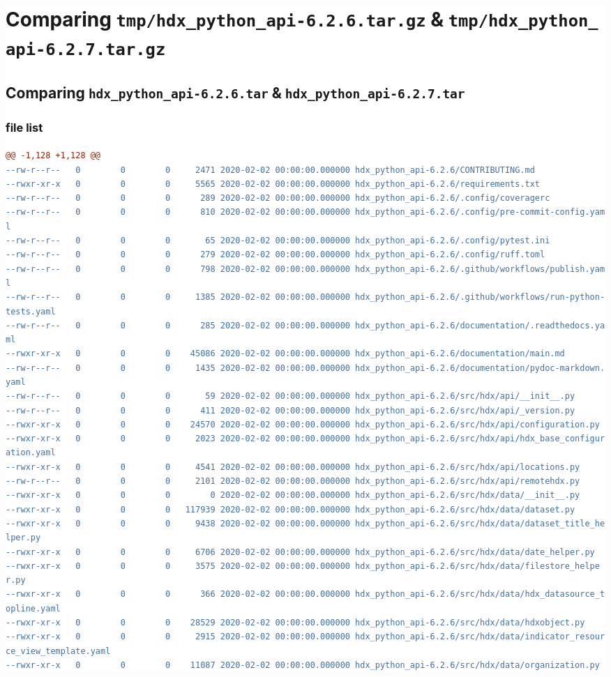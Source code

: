# Comparing `tmp/hdx_python_api-6.2.6.tar.gz` & `tmp/hdx_python_api-6.2.7.tar.gz`

## Comparing `hdx_python_api-6.2.6.tar` & `hdx_python_api-6.2.7.tar`

### file list

```diff
@@ -1,128 +1,128 @@
--rw-r--r--   0        0        0     2471 2020-02-02 00:00:00.000000 hdx_python_api-6.2.6/CONTRIBUTING.md
--rwxr-xr-x   0        0        0     5565 2020-02-02 00:00:00.000000 hdx_python_api-6.2.6/requirements.txt
--rw-r--r--   0        0        0      289 2020-02-02 00:00:00.000000 hdx_python_api-6.2.6/.config/coveragerc
--rw-r--r--   0        0        0      810 2020-02-02 00:00:00.000000 hdx_python_api-6.2.6/.config/pre-commit-config.yaml
--rw-r--r--   0        0        0       65 2020-02-02 00:00:00.000000 hdx_python_api-6.2.6/.config/pytest.ini
--rw-r--r--   0        0        0      279 2020-02-02 00:00:00.000000 hdx_python_api-6.2.6/.config/ruff.toml
--rw-r--r--   0        0        0      798 2020-02-02 00:00:00.000000 hdx_python_api-6.2.6/.github/workflows/publish.yaml
--rw-r--r--   0        0        0     1385 2020-02-02 00:00:00.000000 hdx_python_api-6.2.6/.github/workflows/run-python-tests.yaml
--rw-r--r--   0        0        0      285 2020-02-02 00:00:00.000000 hdx_python_api-6.2.6/documentation/.readthedocs.yaml
--rwxr-xr-x   0        0        0    45086 2020-02-02 00:00:00.000000 hdx_python_api-6.2.6/documentation/main.md
--rw-r--r--   0        0        0     1435 2020-02-02 00:00:00.000000 hdx_python_api-6.2.6/documentation/pydoc-markdown.yaml
--rw-r--r--   0        0        0       59 2020-02-02 00:00:00.000000 hdx_python_api-6.2.6/src/hdx/api/__init__.py
--rw-r--r--   0        0        0      411 2020-02-02 00:00:00.000000 hdx_python_api-6.2.6/src/hdx/api/_version.py
--rwxr-xr-x   0        0        0    24570 2020-02-02 00:00:00.000000 hdx_python_api-6.2.6/src/hdx/api/configuration.py
--rwxr-xr-x   0        0        0     2023 2020-02-02 00:00:00.000000 hdx_python_api-6.2.6/src/hdx/api/hdx_base_configuration.yaml
--rwxr-xr-x   0        0        0     4541 2020-02-02 00:00:00.000000 hdx_python_api-6.2.6/src/hdx/api/locations.py
--rw-r--r--   0        0        0     2101 2020-02-02 00:00:00.000000 hdx_python_api-6.2.6/src/hdx/api/remotehdx.py
--rwxr-xr-x   0        0        0        0 2020-02-02 00:00:00.000000 hdx_python_api-6.2.6/src/hdx/data/__init__.py
--rwxr-xr-x   0        0        0   117939 2020-02-02 00:00:00.000000 hdx_python_api-6.2.6/src/hdx/data/dataset.py
--rwxr-xr-x   0        0        0     9438 2020-02-02 00:00:00.000000 hdx_python_api-6.2.6/src/hdx/data/dataset_title_helper.py
--rwxr-xr-x   0        0        0     6706 2020-02-02 00:00:00.000000 hdx_python_api-6.2.6/src/hdx/data/date_helper.py
--rwxr-xr-x   0        0        0     3575 2020-02-02 00:00:00.000000 hdx_python_api-6.2.6/src/hdx/data/filestore_helper.py
--rwxr-xr-x   0        0        0      366 2020-02-02 00:00:00.000000 hdx_python_api-6.2.6/src/hdx/data/hdx_datasource_topline.yaml
--rwxr-xr-x   0        0        0    28529 2020-02-02 00:00:00.000000 hdx_python_api-6.2.6/src/hdx/data/hdxobject.py
--rwxr-xr-x   0        0        0     2915 2020-02-02 00:00:00.000000 hdx_python_api-6.2.6/src/hdx/data/indicator_resource_view_template.yaml
--rwxr-xr-x   0        0        0    11087 2020-02-02 00:00:00.000000 hdx_python_api-6.2.6/src/hdx/data/organization.py
```